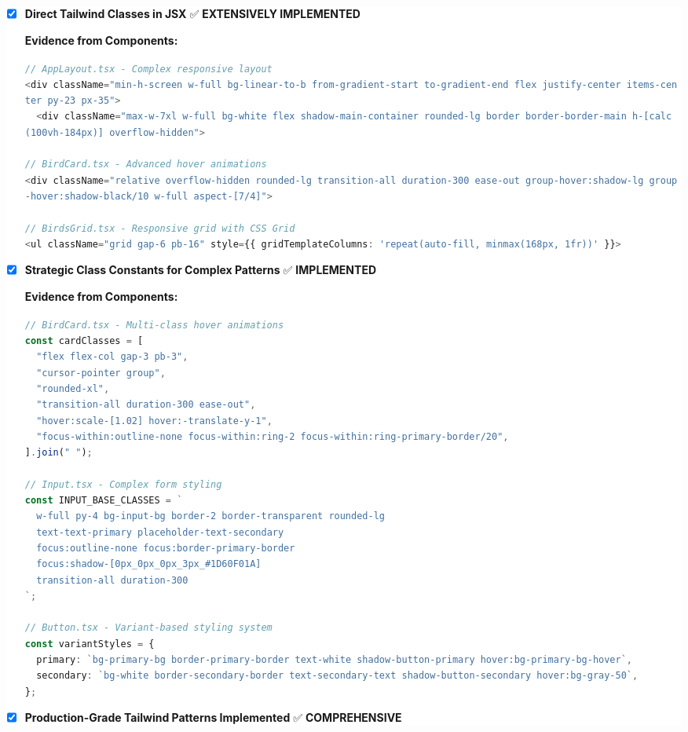 - [x] **Direct Tailwind Classes in JSX** ✅ **EXTENSIVELY IMPLEMENTED**

  **Evidence from Components:**

  ```typescript
  // AppLayout.tsx - Complex responsive layout
  <div className="min-h-screen w-full bg-linear-to-b from-gradient-start to-gradient-end flex justify-center items-center py-23 px-35">
    <div className="max-w-7xl w-full bg-white flex shadow-main-container rounded-lg border border-border-main h-[calc(100vh-184px)] overflow-hidden">

  // BirdCard.tsx - Advanced hover animations
  <div className="relative overflow-hidden rounded-lg transition-all duration-300 ease-out group-hover:shadow-lg group-hover:shadow-black/10 w-full aspect-[7/4]">

  // BirdsGrid.tsx - Responsive grid with CSS Grid
  <ul className="grid gap-6 pb-16" style={{ gridTemplateColumns: 'repeat(auto-fill, minmax(168px, 1fr))' }}>
  ```

- [x] **Strategic Class Constants for Complex Patterns** ✅ **IMPLEMENTED**

  **Evidence from Components:**

  ```typescript
  // BirdCard.tsx - Multi-class hover animations
  const cardClasses = [
    "flex flex-col gap-3 pb-3",
    "cursor-pointer group",
    "rounded-xl",
    "transition-all duration-300 ease-out",
    "hover:scale-[1.02] hover:-translate-y-1",
    "focus-within:outline-none focus-within:ring-2 focus-within:ring-primary-border/20",
  ].join(" ");

  // Input.tsx - Complex form styling
  const INPUT_BASE_CLASSES = `
    w-full py-4 bg-input-bg border-2 border-transparent rounded-lg 
    text-text-primary placeholder-text-secondary
    focus:outline-none focus:border-primary-border
    focus:shadow-[0px_0px_0px_3px_#1D60F01A]
    transition-all duration-300
  `;

  // Button.tsx - Variant-based styling system
  const variantStyles = {
    primary: `bg-primary-bg border-primary-border text-white shadow-button-primary hover:bg-primary-bg-hover`,
    secondary: `bg-white border-secondary-border text-secondary-text shadow-button-secondary hover:bg-gray-50`,
  };
  ```

- [x] **Production-Grade Tailwind Patterns Implemented** ✅ **COMPREHENSIVE**
